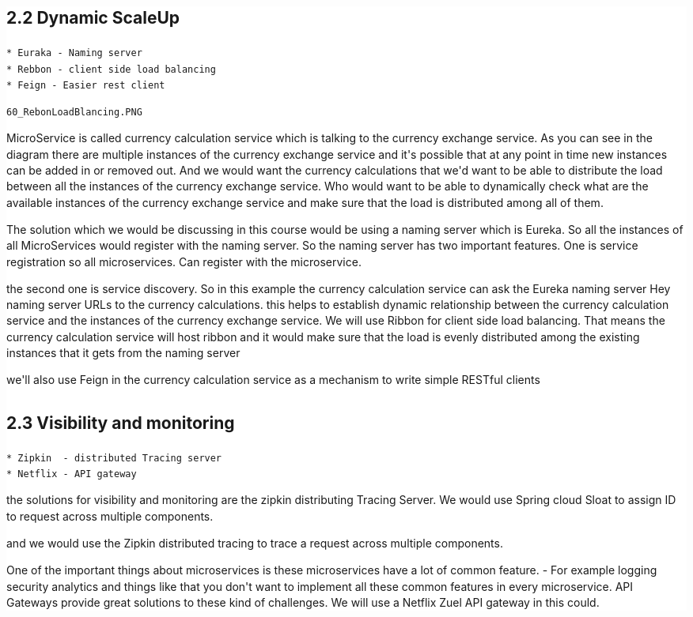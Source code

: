 ## 2.2 Dynamic ScaleUp
	* Euraka - Naming server
	* Rebbon - client side load balancing
	* Feign - Easier rest client

`60_RebonLoadBlancing.PNG`

MicroService is called currency calculation service which is talking to the currency exchange service. As you can see in
the diagram there are multiple instances of the currency exchange service and it's possible that at any point in time 
new instances can be added in or removed out. And we would want the currency calculations that we'd want to be able to 
distribute the load between all the instances of the currency exchange service. Who would want to be able to dynamically
check what are the available instances of the currency exchange service and make sure that the load is distributed among
all of them.

The solution which we would be discussing in this course would be using a naming server which is Eureka. So all the 
instances of all MicroServices would register with the naming server. So the naming server has two important features.
One is service registration so all microservices. Can register  with the microservice.

the second one is service discovery. So in this example the currency calculation service can ask the Eureka naming 
server Hey naming server URLs to the currency calculations. this helps to establish dynamic relationship between the 
currency calculation service and the instances of the currency exchange service. We will use Ribbon for client side load
balancing. That means the currency calculation service  will host ribbon and it would make sure that the load is evenly 
distributed among the existing instances that it gets from the naming server 

we'll also use Feign in the currency calculation service as a mechanism to write simple RESTful clients

## 2.3 Visibility and monitoring
	* Zipkin  - distributed Tracing server
	* Netflix - API gateway
	
the solutions for visibility and monitoring are the zipkin distributing Tracing Server. We would use Spring cloud Sloat 
to assign ID to request across multiple components.

and we would use the Zipkin distributed tracing to trace a request across multiple components.

One of the important things about microservices is these microservices have a lot of common feature.
    - For example logging security analytics and things like that you don't want to implement all these common features 
    in every microservice. API Gateways provide great solutions to these kind of challenges. We will use a Netflix Zuel 
    API gateway in this could.
